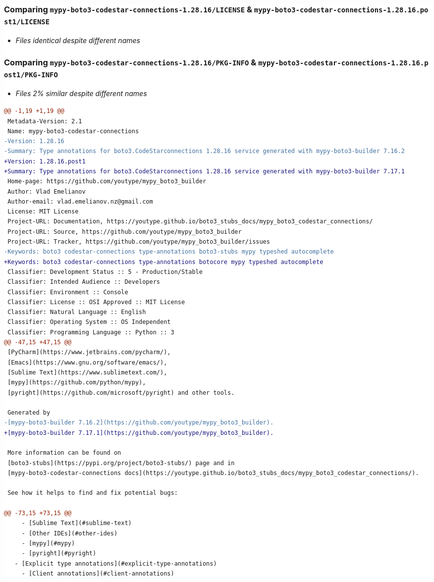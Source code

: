 ### Comparing `mypy-boto3-codestar-connections-1.28.16/LICENSE` & `mypy-boto3-codestar-connections-1.28.16.post1/LICENSE`

 * *Files identical despite different names*

### Comparing `mypy-boto3-codestar-connections-1.28.16/PKG-INFO` & `mypy-boto3-codestar-connections-1.28.16.post1/PKG-INFO`

 * *Files 2% similar despite different names*

```diff
@@ -1,19 +1,19 @@
 Metadata-Version: 2.1
 Name: mypy-boto3-codestar-connections
-Version: 1.28.16
-Summary: Type annotations for boto3.CodeStarconnections 1.28.16 service generated with mypy-boto3-builder 7.16.2
+Version: 1.28.16.post1
+Summary: Type annotations for boto3.CodeStarconnections 1.28.16 service generated with mypy-boto3-builder 7.17.1
 Home-page: https://github.com/youtype/mypy_boto3_builder
 Author: Vlad Emelianov
 Author-email: vlad.emelianov.nz@gmail.com
 License: MIT License
 Project-URL: Documentation, https://youtype.github.io/boto3_stubs_docs/mypy_boto3_codestar_connections/
 Project-URL: Source, https://github.com/youtype/mypy_boto3_builder
 Project-URL: Tracker, https://github.com/youtype/mypy_boto3_builder/issues
-Keywords: boto3 codestar-connections type-annotations boto3-stubs mypy typeshed autocomplete
+Keywords: boto3 codestar-connections type-annotations botocore mypy typeshed autocomplete
 Classifier: Development Status :: 5 - Production/Stable
 Classifier: Intended Audience :: Developers
 Classifier: Environment :: Console
 Classifier: License :: OSI Approved :: MIT License
 Classifier: Natural Language :: English
 Classifier: Operating System :: OS Independent
 Classifier: Programming Language :: Python :: 3
@@ -47,15 +47,15 @@
 [PyCharm](https://www.jetbrains.com/pycharm/),
 [Emacs](https://www.gnu.org/software/emacs/),
 [Sublime Text](https://www.sublimetext.com/),
 [mypy](https://github.com/python/mypy),
 [pyright](https://github.com/microsoft/pyright) and other tools.
 
 Generated by
-[mypy-boto3-builder 7.16.2](https://github.com/youtype/mypy_boto3_builder).
+[mypy-boto3-builder 7.17.1](https://github.com/youtype/mypy_boto3_builder).
 
 More information can be found on
 [boto3-stubs](https://pypi.org/project/boto3-stubs/) page and in
 [mypy-boto3-codestar-connections docs](https://youtype.github.io/boto3_stubs_docs/mypy_boto3_codestar_connections/).
 
 See how it helps to find and fix potential bugs:
 
@@ -73,15 +73,15 @@
     - [Sublime Text](#sublime-text)
     - [Other IDEs](#other-ides)
     - [mypy](#mypy)
     - [pyright](#pyright)
   - [Explicit type annotations](#explicit-type-annotations)
     - [Client annotations](#client-annotations)
```